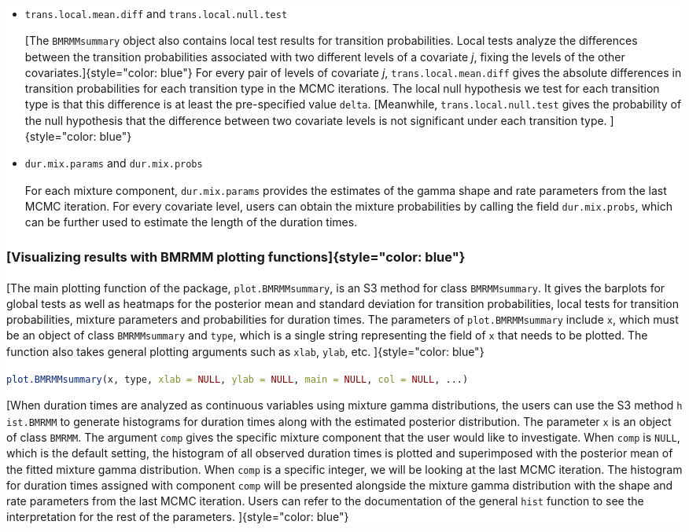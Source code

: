 -   `trans.local.mean.diff` and `trans.local.null.test`

    [The `BMRMMsummary` object also contains local test results for
    transition probabilities. Local tests analyze the differences
    between the transition probabilities associated with two different
    levels of a covariate $j$, fixing the levels of the other
    covariates.]{style="color: blue"} For every pair of levels of
    covariate $j$, `trans.local.mean.diff` gives the absolute
    differences in transition probabilities for each transition type in
    the MCMC iterations. The local null hypothesis we test for each
    transition type is that this difference is at least the
    pre-specified value `delta`. [Meanwhile, `trans.local.null.test`
    gives the probability of the null hypothesis that the difference
    between two covariate levels is not significant under each
    transition type. ]{style="color: blue"}

-   `dur.mix.params` and `dur.mix.probs`

    For each mixture component, `dur.mix.params` provides the estimates
    of the gamma shape and rate parameters from the last MCMC iteration.
    For every covariate level, users can obtain the mixture
    probabilities by calling the field `dur.mix.probs`, which can be
    further used to estimate the length of the duration times.

### [Visualizing results with BMRMM plotting functions]{style="color: blue"}

[The main plotting function of the package, `plot.BMRMMsummary`, is an
S3 method for class `BMRMMsummary`. It gives the barplots for global
tests as well as heatmaps for the posterior mean and standard deviation
for transition probabilities, local tests for transition probabilities,
mixture parameters and probabilities for duration times. The parameters
of `plot.BMRMMsummary` include `x`, which must be an object of class
`BMRMMsummary` and `type`, which is a single string representing the
field of `x` that needs to be plotted. The function also takes general
plotting arguments such as `xlab`, `ylab`, etc. ]{style="color: blue"}

``` r
plot.BMRMMsummary(x, type, xlab = NULL, ylab = NULL, main = NULL, col = NULL, ...)
```

[When duration times are analyzed as continuous variables using mixture
gamma distributions, the users can use the S3 method `hist.BMRMM` to
generate histograms for duration times along with the estimated
posterior distribution. The parameter `x` is an object of class `BMRMM`.
The argument `comp` gives the specific mixture component that the user
would like to investigate. When `comp` is `NULL`, which is the default
setting, the histogram of all observed duration times is plotted and
superimposed with the posterior mean of the fitted mixture gamma
distribution. When `comp` is a specific integer, we will be looking at
the last MCMC iteration. The histogram for duration times assigned with
component `comp` will be presented alongside the mixture gamma
distribution with the shape and rate parameters from the last MCMC
iteration. Users can refer to the documentation of the general `hist`
function to see the interpretation for the rest of the parameters.
]{style="color: blue"}

